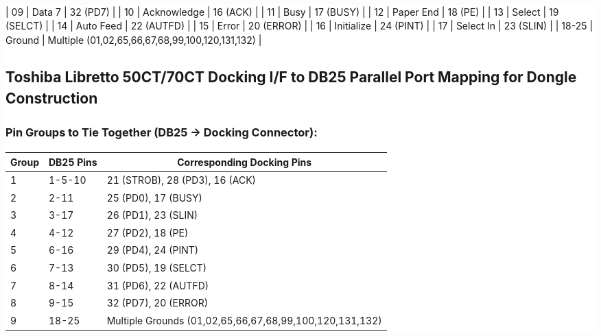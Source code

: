 | 09      | Data 7         | 32 (PD7)           |
| 10      | Acknowledge    | 16 (ACK)           |
| 11      | Busy           | 17 (BUSY)          |
| 12      | Paper End      | 18 (PE)            |
| 13      | Select         | 19 (SELCT)         |
| 14      | Auto Feed      | 22 (AUTFD)         |
| 15      | Error          | 20 (ERROR)         |
| 16      | Initialize     | 24 (PINT)          |
| 17      | Select In      | 23 (SLIN)          |
| 18-25   | Ground         | Multiple (01,02,65,66,67,68,99,100,120,131,132) |

## Toshiba Libretto 50CT/70CT Docking I/F to DB25 Parallel Port Mapping for Dongle Construction

### **Pin Groups to Tie Together (DB25 → Docking Connector):**
| Group | DB25 Pins | Corresponding Docking Pins |
|-------|------------|---------------------------|
| 1     | 1-5-10    | 21 (STROB), 28 (PD3), 16 (ACK) |
| 2     | 2-11      | 25 (PD0), 17 (BUSY)         |
| 3     | 3-17      | 26 (PD1), 23 (SLIN)         |
| 4     | 4-12      | 27 (PD2), 18 (PE)           |
| 5     | 6-16      | 29 (PD4), 24 (PINT)         |
| 6     | 7-13      | 30 (PD5), 19 (SELCT)        |
| 7     | 8-14      | 31 (PD6), 22 (AUTFD)        |
| 8     | 9-15      | 32 (PD7), 20 (ERROR)        |
| 9     | 18-25     | Multiple Grounds (01,02,65,66,67,68,99,100,120,131,132) |


